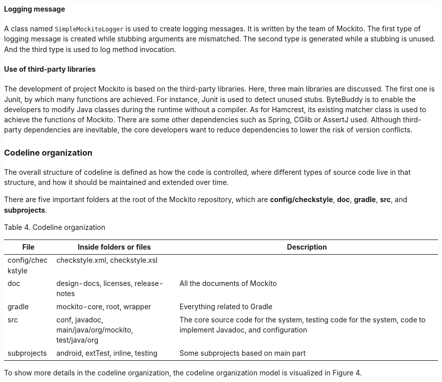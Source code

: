#### Logging message  
A class named `SimpleMockitoLogger` is used to create logging messages.
It is written by the team of Mockito.
The first type of logging message is created while stubbing arguments are mismatched.
The second type is generated while a stubbing is unused.
And the third type is used to log method invocation.

#### Use of third-party libraries  
The development of project Mockito is based on the third-party libraries.
Here, three main libraries are discussed.
The first one is Junit, by which many functions are achieved.
For instance, Junit is used to detect unused stubs.
ByteBuddy is to enable the developers to modify Java classes during the runtime without a compiler.
As for Hamcrest, its existing matcher class is used to achieve the functions of Mockito.
There are some other dependencies such as Spring, CGlib or AssertJ used.
Although third-party dependencies are inevitable, the core developers want to reduce dependencies to lower the risk of version conflicts.

<a name="Codeline_Organization"></a>
### Codeline organization
The overall structure of codeline is defined as how the code is controlled, where different types of source code live in that structure,
and how it should be maintained and extended over time.

There are five important folders at the root of the Mockito repository, which are **config/checkstyle**, **doc**, **gradle**, **src**, and **subprojects**.

Table 4. Codeline organization

|File| Inside folders or files| Description|
|----|-------------|-----------|
|config/checkstyle|checkstyle.xml, checkstyle.xsl|
|doc|design-docs, licenses, release-notes| All the documents of Mockito|
|gradle|mockito-core, root, wrapper | Everything related to Gradle |
|src| conf, javadoc, main/java/org/mockito, test/java/org | The core source code for the system, testing code for the system, code to implement Javadoc, and configuration |
|subprojects| android, extTest, inline, testing| Some subprojects based on main part|

To show more details in the codeline organization, the codeline organization model is visualized in Figure 4.

<a id = "codeline_organization_model"></a>
